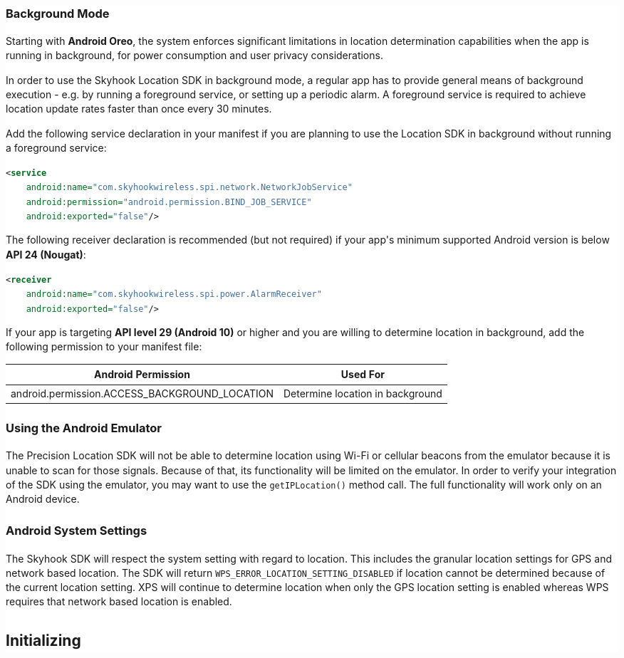 ### Background Mode

Starting with **Android Oreo**, the system enforces significant limitations in location determination capabilities when the app is running in background, for power consumption and user privacy considerations.

In order to use the Skyhook Location SDK in background mode, a regular app has to provide general means of background execution - e.g. by running a foreground service, or setting up a periodic alarm. A foreground service is required to achieve location update rates faster than once every 30 minutes.

Add the following service declaration in your manifest if you are planning to use the Location SDK in background without running a foreground service:
```xml
<service
    android:name="com.skyhookwireless.spi.network.NetworkJobService"
    android:permission="android.permission.BIND_JOB_SERVICE"
    android:exported="false"/>
```

The following receiver declaration is recommended (but not required) if your app's minimum supported Android version is below **API 24 (Nougat)**:
```xml
<receiver
    android:name="com.skyhookwireless.spi.power.AlarmReceiver"
    android:exported="false"/>
```

If your app is targeting **API level 29 (Android 10)** or higher and you are willing to determine location in background, add the following permission to your manifest file:

| Android Permission                            | Used For
|-----------------------------------------------|----------------------------------
| android.permission.ACCESS_BACKGROUND_LOCATION | Determine location in background

### Using the Android Emulator

The Precision Location SDK will not be able to determine location using Wi-Fi or cellular beacons from the emulator because it is unable to scan for those signals. Because of that, its functionality will be limited on the emulator. In order to verify your integration of the SDK using the emulator, you may want to use the `getIPLocation()` method call. The full functionality will work only on an Android device.

### Android System Settings

The Skyhook SDK will respect the system setting with regard to location. This includes the granular location settings for GPS and network based location. The SDK will return `WPS_ERROR_LOCATION_SETTING_DISABLED` if location cannot be determined because of the current location setting. XPS will continue to determine location when only the GPS location setting is enabled whereas WPS requires that network based location is enabled.

## Initializing
